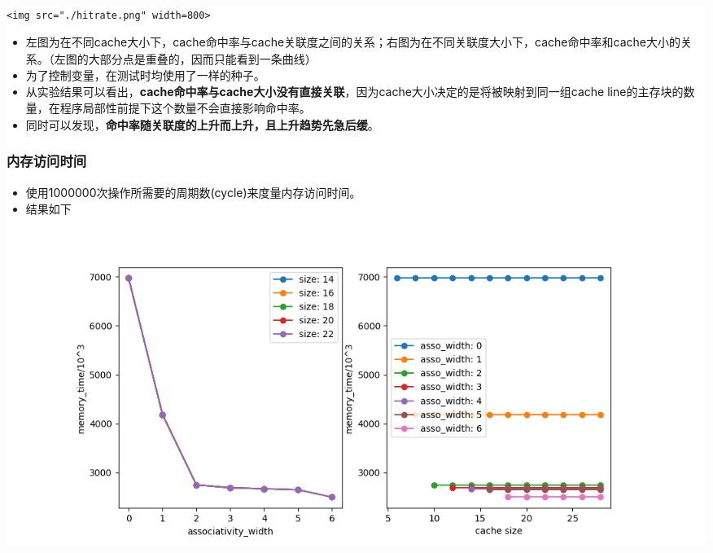     <img src="./hitrate.png" width=800>
</figure>

+ 左图为在不同cache大小下，cache命中率与cache关联度之间的关系；右图为在不同关联度大小下，cache命中率和cache大小的关系。（左图的大部分点是重叠的，因而只能看到一条曲线）
+ 为了控制变量，在测试时均使用了一样的种子。
+ 从实验结果可以看出，**cache命中率与cache大小没有直接关联**，因为cache大小决定的是将被映射到同一组cache line的主存块的数量，在程序局部性前提下这个数量不会直接影响命中率。
+ 同时可以发现，**命中率随关联度的上升而上升，且上升趋势先急后缓**。

### 内存访问时间
+ 使用1000000次操作所需要的周期数(cycle)来度量内存访问时间。
+ 结果如下
<figure class="one">
    <img src="./memtime.png" width=800>
</figure>
